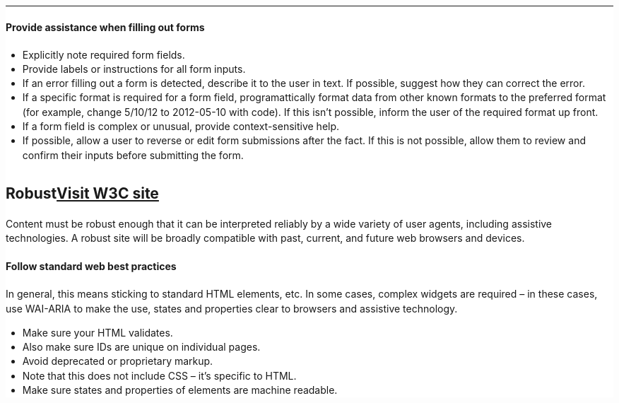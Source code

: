 </div>

---

<div class="content-33 content-first">

#### Provide assistance when filling out forms

</div> 

<div class="content-67 content-last">

- Explicitly note required form fields.
- Provide labels or instructions for all form inputs.
- If an error filling out a form is detected, describe it to the user in text. If possible, suggest how they can correct the error.
- If a specific format is required for a form field, programattically format data from other known formats to the preferred format (for example, change 5/10/12 to 2012-05-10 with code). If this isn’t possible, inform the user of the required format up front.
- If a form field is complex or unusual, provide context-sensitive help.
- If possible, allow a user to reverse or edit form submissions after the fact. If this is not possible, allow them to review and confirm their inputs before submitting the form.

</div>

<h2 id="robust">Robust<span class="cf-code-link"><a href="http://www.w3.org/TR/2008/REC-WCAG20-20081211/#robust">Visit W3C site <i class="cf-icon cf-icon-external-link"></i></a></span></h2>

Content must be robust enough that it can be interpreted reliably by a wide variety of user agents, including assistive technologies. A robust site will be broadly compatible with past, current, and future web browsers and devices.

<div class="content-33 content-first">

#### Follow standard web best practices

In general, this means sticking to standard HTML elements, etc. In some cases, complex widgets are required – in these cases, use WAI-ARIA to make the use, states and properties clear to browsers and assistive technology.

</div>

<div class="content-67 content-last">

- Make sure your HTML validates.
- Also make sure IDs are unique on individual pages.
- Avoid deprecated or proprietary markup.
- Note that this does not include CSS – it’s specific to HTML.
- Make sure states and properties of elements are machine readable. 

</div> 






